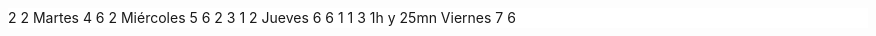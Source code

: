 <td style="text-align: center;">2</td>
<td style="text-align: center;"></td>
<td style="text-align: center;">2</td>
<td style="text-align: center;"></td>
<td style="text-align: center;"></td>
<td style="text-align: center;"></td>
<td style="text-align: center;"></td>
<td style="text-align: center;"></td>
<td style="text-align: center;"></td>
<td style="text-align: center;"></td>
</tr>
<tr>
<td style="text-align: center;">Martes 4</td>
<td style="text-align: center;"></td>
<td style="text-align: center;">6</td>
<td style="text-align: center;"></td>
<td style="text-align: center;"></td>
<td style="text-align: center;"></td>
<td style="text-align: center;"></td>
<td style="text-align: center;">2</td>
<td style="text-align: center;"></td>
<td style="text-align: center;"></td>
<td style="text-align: center;"></td>
<td style="text-align: center;"></td>
<td style="text-align: center;"></td>
<td style="text-align: center;"></td>
</tr>
<tr>
<td style="text-align: center;">Miércoles 5</td>
<td style="text-align: center;"></td>
<td style="text-align: center;">6</td>
<td style="text-align: center;">2</td>
<td style="text-align: center;">3</td>
<td style="text-align: center;">1</td>
<td style="text-align: center;"></td>
<td style="text-align: center;"></td>
<td style="text-align: center;">2</td>
<td style="text-align: center;"></td>
<td style="text-align: center;"></td>
<td style="text-align: center;"></td>
<td style="text-align: center;"></td>
<td style="text-align: center;"></td>
</tr>
<tr>
<td style="text-align: center;">Jueves 6</td>
<td style="text-align: center;"></td>
<td style="text-align: center;">6</td>
<td style="text-align: center;"></td>
<td style="text-align: center;">1</td>
<td style="text-align: center;"></td>
<td style="text-align: center;">1</td>
<td style="text-align: center;">3</td>
<td style="text-align: center;"></td>
<td style="text-align: center;"></td>
<td style="text-align: center;"></td>
<td style="text-align: center;">1h y 25mn</td>
<td style="text-align: center;"></td>
<td style="text-align: center;"></td>
</tr>
<tr>
<td style="text-align: center;">Viernes 7</td>
<td style="text-align: center;"></td>
<td style="text-align: center;">6</td>
<td style="text-align: center;"></td>